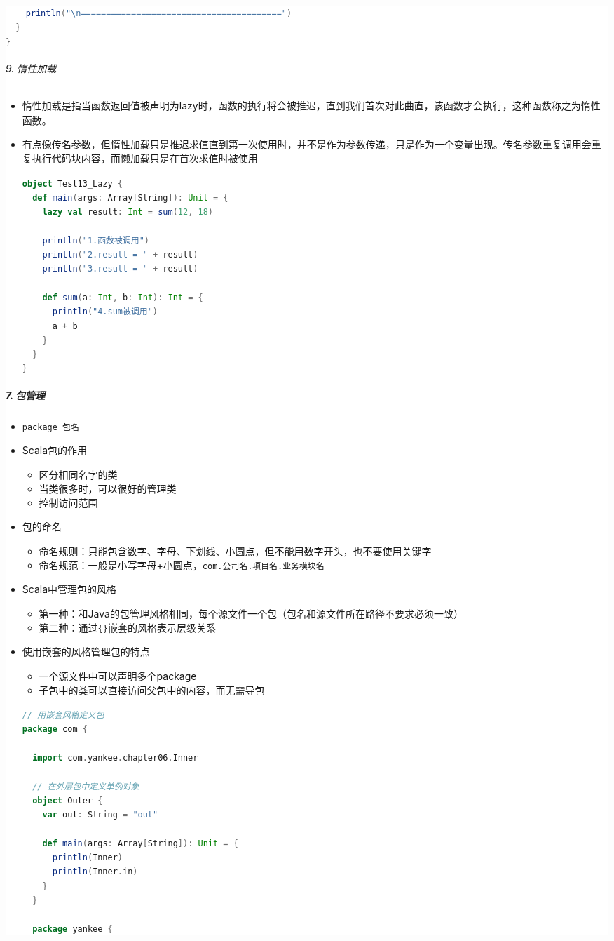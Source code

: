   ```scala
      println("\n========================================")
    }
  }
  ```

###### 9. 惰性加载

- 惰性加载是指当函数返回值被声明为lazy时，函数的执行将会被推迟，直到我们首次对此曲直，该函数才会执行，这种函数称之为惰性函数。

- 有点像传名参数，但惰性加载只是推迟求值直到第一次使用时，并不是作为参数传递，只是作为一个变量出现。传名参数重复调用会重复执行代码块内容，而懒加载只是在首次求值时被使用

  ```scala
  object Test13_Lazy {
    def main(args: Array[String]): Unit = {
      lazy val result: Int = sum(12, 18)
  
      println("1.函数被调用")
      println("2.result = " + result)
      println("3.result = " + result)
  
      def sum(a: Int, b: Int): Int = {
        println("4.sum被调用")
        a + b
      }
    }
  }
  ```

##### 7. 包管理

- `package 包名`

- Scala包的作用

  - 区分相同名字的类
  - 当类很多时，可以很好的管理类
  - 控制访问范围

- 包的命名

  - 命名规则：只能包含数字、字母、下划线、小圆点，但不能用数字开头，也不要使用关键字
  - 命名规范：一般是小写字母+小圆点，`com.公司名.项目名.业务模块名`

- Scala中管理包的风格

  - 第一种：和Java的包管理风格相同，每个源文件一个包（包名和源文件所在路径不要求必须一致）
  - 第二种：通过`{}`嵌套的风格表示层级关系

- 使用嵌套的风格管理包的特点

  - 一个源文件中可以声明多个package
  - 子包中的类可以直接访问父包中的内容，而无需导包

  ```scala
  // 用嵌套风格定义包
  package com {
  
    import com.yankee.chapter06.Inner
  
    // 在外层包中定义单例对象
    object Outer {
      var out: String = "out"
  
      def main(args: Array[String]): Unit = {
        println(Inner)
        println(Inner.in)
      }
    }
  
    package yankee {
  ```